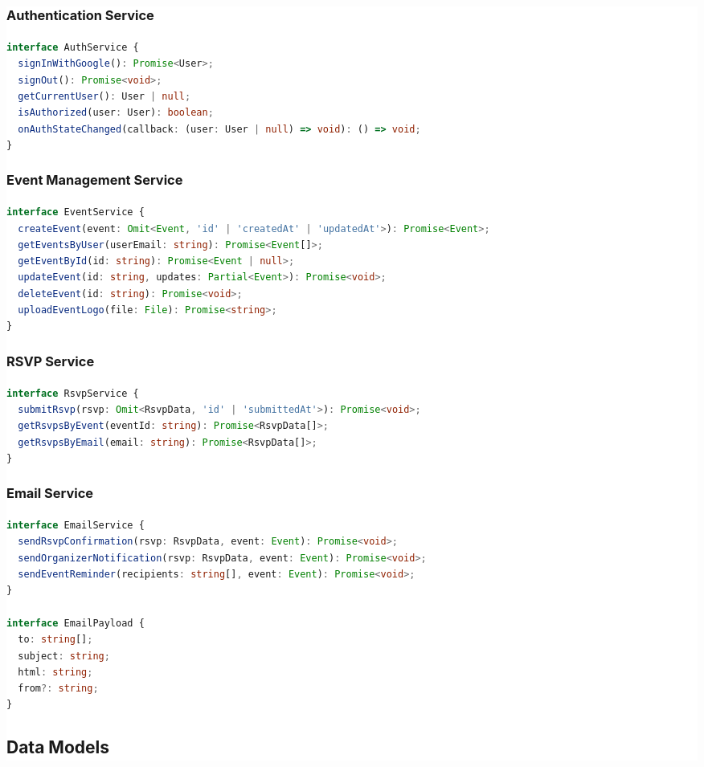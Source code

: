 ### Authentication Service

```typescript
interface AuthService {
  signInWithGoogle(): Promise<User>;
  signOut(): Promise<void>;
  getCurrentUser(): User | null;
  isAuthorized(user: User): boolean;
  onAuthStateChanged(callback: (user: User | null) => void): () => void;
}
```

### Event Management Service

```typescript
interface EventService {
  createEvent(event: Omit<Event, 'id' | 'createdAt' | 'updatedAt'>): Promise<Event>;
  getEventsByUser(userEmail: string): Promise<Event[]>;
  getEventById(id: string): Promise<Event | null>;
  updateEvent(id: string, updates: Partial<Event>): Promise<void>;
  deleteEvent(id: string): Promise<void>;
  uploadEventLogo(file: File): Promise<string>;
}
```

### RSVP Service

```typescript
interface RsvpService {
  submitRsvp(rsvp: Omit<RsvpData, 'id' | 'submittedAt'>): Promise<void>;
  getRsvpsByEvent(eventId: string): Promise<RsvpData[]>;
  getRsvpsByEmail(email: string): Promise<RsvpData[]>;
}
```

### Email Service

```typescript
interface EmailService {
  sendRsvpConfirmation(rsvp: RsvpData, event: Event): Promise<void>;
  sendOrganizerNotification(rsvp: RsvpData, event: Event): Promise<void>;
  sendEventReminder(recipients: string[], event: Event): Promise<void>;
}

interface EmailPayload {
  to: string[];
  subject: string;
  html: string;
  from?: string;
}
```

## Data Models
